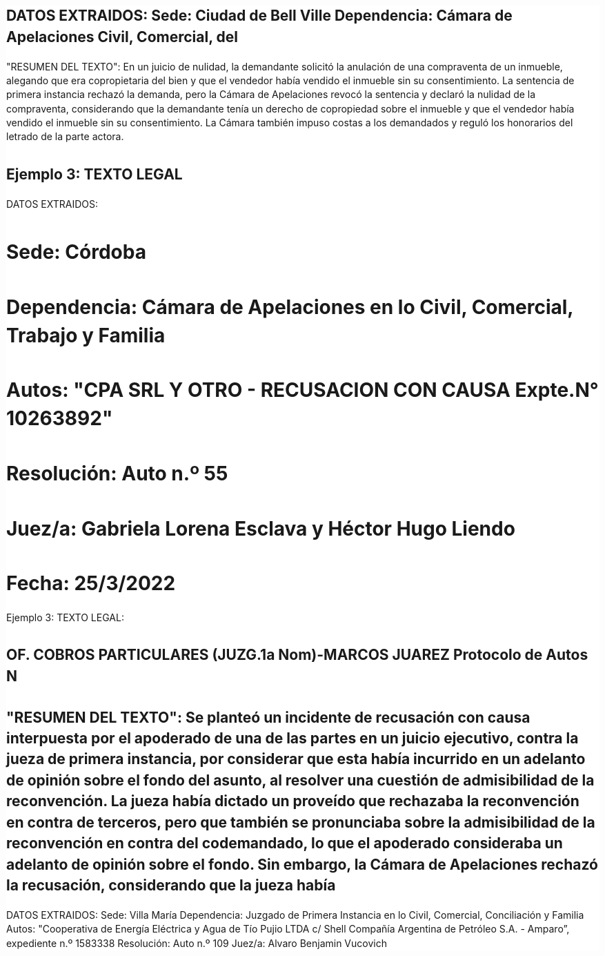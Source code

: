 DATOS EXTRAIDOS:
Sede: Ciudad de Bell Ville
Dependencia: Cámara de Apelaciones Civil, Comercial, del
-------------------
"RESUMEN DEL TEXTO":
En un juicio de nulidad, la demandante solicitó la anulación de una compraventa
de un inmueble, alegando que era copropietaria del bien y que el vendedor
había vendido el inmueble sin su consentimiento. La sentencia de primera
instancia rechazó la demanda, pero la Cámara de Apelaciones revocó la
sentencia y declaró la nulidad de la compraventa, considerando que la
demandante tenía un derecho de copropiedad sobre el inmueble y que el vendedor
había vendido el inmueble sin su consentimiento. La Cámara también impuso
costas a los demandados y reguló los honorarios del letrado de la parte
actora.

Ejemplo 3:
TEXTO LEGAL
-------------------
DATOS EXTRAIDOS:
# Sede: Córdoba
# Dependencia: Cámara de Apelaciones en lo Civil, Comercial, Trabajo y Familia
# Autos: "CPA SRL Y OTRO - RECUSACION CON CAUSA Expte.N° 10263892"
# Resolución: Auto n.º 55
# Juez/a: Gabriela Lorena Esclava y Héctor Hugo Liendo
# Fecha: 25/3/2022

Ejemplo 3:
TEXTO LEGAL:

OF. COBROS PARTICULARES (JUZG.1a
Nom)-MARCOS JUAREZ
Protocolo de Autos
N
-------------------
"RESUMEN DEL TEXTO":
Se planteó un incidente de recusación con causa interpuesta por el apoderado de
una de las partes en un juicio ejecutivo, contra la jueza de primera instancia, por
considerar que esta había incurrido en un adelanto de opinión sobre el fondo del
asunto, al resolver una cuestión de admisibilidad de la reconvención. La jueza había
dictado un proveído que rechazaba la reconvención en contra de terceros, pero que
también se pronunciaba sobre la admisibilidad de la reconvención en contra del
codemandado, lo que el apoderado consideraba un adelanto de opinión sobre el
fondo. Sin embargo, la Cámara de Apelaciones rechazó la recusación, considerando
que la jueza había
-------------------
DATOS EXTRAIDOS:
Sede: Villa María
Dependencia: Juzgado de Primera Instancia en lo Civil, Comercial, Conciliación y Familia
Autos: "Cooperativa de Energía Eléctrica y Agua de Tío Pujio LTDA c/ Shell Compañía Argentina de Petróleo S.A. - Amparo”, expediente n.º 1583338
Resolución: Auto n.º 109
Juez/a: Alvaro Benjamin Vucovich